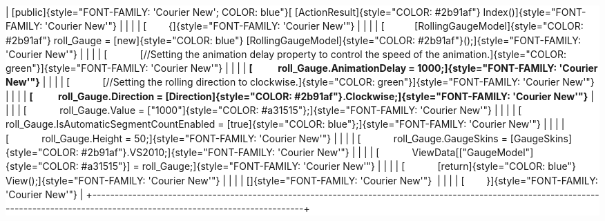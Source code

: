 | [public]{style="FONT-FAMILY: 'Courier New'; COLOR: blue"}[ [ActionResult]{style="COLOR: #2b91af"} Index()]{style="FONT-FAMILY: 'Courier New'"}                                      |
|                                                                                                                                                                                     |
| [        {]{style="FONT-FAMILY: 'Courier New'"}                                                                                                                                     |
|                                                                                                                                                                                     |
| [           [RollingGaugeModel]{style="COLOR: #2b91af"} roll_Gauge = [new]{style="COLOR: blue"} [RollingGaugeModel]{style="COLOR: #2b91af"}();]{style="FONT-FAMILY: 'Courier New'"} |
|                                                                                                                                                                                     |
| [            [//Setting the animation delay property to control the speed of the animation.]{style="COLOR: green"}]{style="FONT-FAMILY: 'Courier New'"}                             |
|                                                                                                                                                                                     |
| **[           roll_Gauge.AnimationDelay = 1000;]{style="FONT-FAMILY: 'Courier New'"}**                                                                                              |
|                                                                                                                                                                                     |
| [            [//Setting the rolling direction to clockwise.]{style="COLOR: green"}]{style="FONT-FAMILY: 'Courier New'"}                                                             |
|                                                                                                                                                                                     |
| **[           roll_Gauge.Direction = [Direction]{style="COLOR: #2b91af"}.Clockwise;]{style="FONT-FAMILY: 'Courier New'"}**                                                          |
|                                                                                                                                                                                     |
| [            roll_Gauge.Value = [\"1000\"]{style="COLOR: #a31515"};]{style="FONT-FAMILY: 'Courier New'"}                                                                            |
|                                                                                                                                                                                     |
| [            roll_Gauge.IsAutomaticSegmentCountEnabled = [true]{style="COLOR: blue"};]{style="FONT-FAMILY: 'Courier New'"}                                                          |
|                                                                                                                                                                                     |
| [            roll_Gauge.Height = 50;]{style="FONT-FAMILY: 'Courier New'"}                                                                                                           |
|                                                                                                                                                                                     |
| [            roll_Gauge.GaugeSkins = [GaugeSkins]{style="COLOR: #2b91af"}.VS2010;]{style="FONT-FAMILY: 'Courier New'"}                                                              |
|                                                                                                                                                                                     |
| [            ViewData\[[\"GaugeModel\"]{style="COLOR: #a31515"}\] = roll_Gauge;]{style="FONT-FAMILY: 'Courier New'"}                                                                |
|                                                                                                                                                                                     |
| [            [return]{style="COLOR: blue"} View();]{style="FONT-FAMILY: 'Courier New'"}                                                                                             |
|                                                                                                                                                                                     |
| []{style="FONT-FAMILY: 'Courier New'"}                                                                                                                                              |
|                                                                                                                                                                                     |
| [        }]{style="FONT-FAMILY: 'Courier New'"}                                                                                                                                     |
+-------------------------------------------------------------------------------------------------------------------------------------------------------------------------------------+
